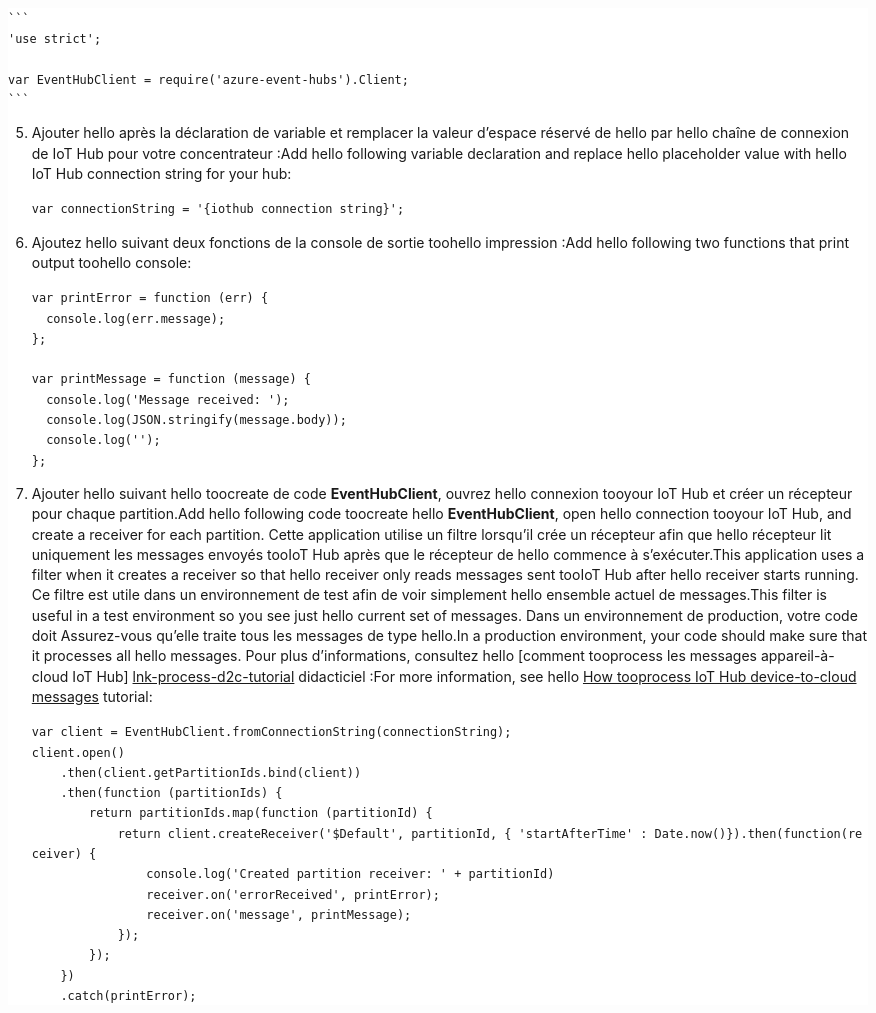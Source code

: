     ```
    'use strict';
   
    var EventHubClient = require('azure-event-hubs').Client;
    ```
5. <span data-ttu-id="1b789-151">Ajouter hello après la déclaration de variable et remplacer la valeur d’espace réservé de hello par hello chaîne de connexion de IoT Hub pour votre concentrateur :</span><span class="sxs-lookup"><span data-stu-id="1b789-151">Add hello following variable declaration and replace hello placeholder value with hello IoT Hub connection string for your hub:</span></span>
   
    ```
    var connectionString = '{iothub connection string}';
    ```
6. <span data-ttu-id="1b789-152">Ajoutez hello suivant deux fonctions de la console de sortie toohello impression :</span><span class="sxs-lookup"><span data-stu-id="1b789-152">Add hello following two functions that print output toohello console:</span></span>
   
    ```
    var printError = function (err) {
      console.log(err.message);
    };
   
    var printMessage = function (message) {
      console.log('Message received: ');
      console.log(JSON.stringify(message.body));
      console.log('');
    };
    ```
7. <span data-ttu-id="1b789-153">Ajouter hello suivant hello toocreate de code **EventHubClient**, ouvrez hello connexion tooyour IoT Hub et créer un récepteur pour chaque partition.</span><span class="sxs-lookup"><span data-stu-id="1b789-153">Add hello following code toocreate hello **EventHubClient**, open hello connection tooyour IoT Hub, and create a receiver for each partition.</span></span> <span data-ttu-id="1b789-154">Cette application utilise un filtre lorsqu’il crée un récepteur afin que hello récepteur lit uniquement les messages envoyés tooIoT Hub après que le récepteur de hello commence à s’exécuter.</span><span class="sxs-lookup"><span data-stu-id="1b789-154">This application uses a filter when it creates a receiver so that hello receiver only reads messages sent tooIoT Hub after hello receiver starts running.</span></span> <span data-ttu-id="1b789-155">Ce filtre est utile dans un environnement de test afin de voir simplement hello ensemble actuel de messages.</span><span class="sxs-lookup"><span data-stu-id="1b789-155">This filter is useful in a test environment so you see just hello current set of messages.</span></span> <span data-ttu-id="1b789-156">Dans un environnement de production, votre code doit Assurez-vous qu’elle traite tous les messages de type hello.</span><span class="sxs-lookup"><span data-stu-id="1b789-156">In a production environment, your code should make sure that it processes all hello messages.</span></span> <span data-ttu-id="1b789-157">Pour plus d’informations, consultez hello [comment tooprocess les messages appareil-à-cloud IoT Hub] [ lnk-process-d2c-tutorial] didacticiel :</span><span class="sxs-lookup"><span data-stu-id="1b789-157">For more information, see hello [How tooprocess IoT Hub device-to-cloud messages][lnk-process-d2c-tutorial] tutorial:</span></span>
   
    ```
    var client = EventHubClient.fromConnectionString(connectionString);
    client.open()
        .then(client.getPartitionIds.bind(client))
        .then(function (partitionIds) {
            return partitionIds.map(function (partitionId) {
                return client.createReceiver('$Default', partitionId, { 'startAfterTime' : Date.now()}).then(function(receiver) {
                    console.log('Created partition receiver: ' + partitionId)
                    receiver.on('errorReceived', printError);
                    receiver.on('message', printMessage);
                });
            });
        })
        .catch(printError);
    ```

[7]: ./media/iot-hub-node-node-getstarted/runapp1.png
[8]: ./media/iot-hub-node-node-getstarted/runapp2.png
[43]: ./media/iot-hub-csharp-csharp-getstarted/usage.png
[lnk-transient-faults]: https://msdn.microsoft.com/library/hh680901(v=pandp.50).aspx
[lnk-eventhubs-tutorial]: ../event-hubs/event-hubs-csharp-ephcs-getstarted.md
[lnk-devguide-identity]: iot-hub-devguide-identity-registry.md
[lnk-event-hubs-overview]: ../event-hubs/event-hubs-overview.md
[lnk-dev-setup]: https://github.com/Azure/azure-iot-sdk-node/tree/master/doc/node-devbox-setup.md
[lnk-process-d2c-tutorial]: iot-hub-csharp-csharp-process-d2c.md
[lnk-hub-sdks]: iot-hub-devguide-sdks.md
[lnk-free-trial]: http://azure.microsoft.com/pricing/free-trial/
[lnk-portal]: https://portal.azure.com/
[lnk-device-management]: iot-hub-node-node-device-management-get-started.md
[lnk-iot-edge]: iot-hub-linux-iot-edge-get-started.md
[lnk-connect-device]: https://azure.microsoft.com/develop/iot/